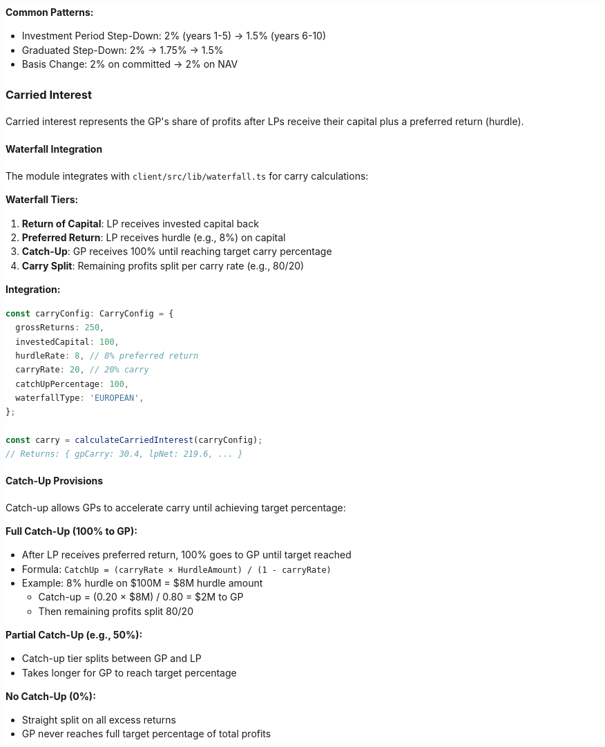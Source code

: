 **Common Patterns:**

- Investment Period Step-Down: 2% (years 1-5) → 1.5% (years 6-10)
- Graduated Step-Down: 2% → 1.75% → 1.5%
- Basis Change: 2% on committed → 2% on NAV

### Carried Interest

Carried interest represents the GP's share of profits after LPs receive their
capital plus a preferred return (hurdle).

#### Waterfall Integration

The module integrates with `client/src/lib/waterfall.ts` for carry calculations:

**Waterfall Tiers:**

1. **Return of Capital**: LP receives invested capital back
2. **Preferred Return**: LP receives hurdle (e.g., 8%) on capital
3. **Catch-Up**: GP receives 100% until reaching target carry percentage
4. **Carry Split**: Remaining profits split per carry rate (e.g., 80/20)

**Integration:**

```typescript
const carryConfig: CarryConfig = {
  grossReturns: 250,
  investedCapital: 100,
  hurdleRate: 8, // 8% preferred return
  carryRate: 20, // 20% carry
  catchUpPercentage: 100,
  waterfallType: 'EUROPEAN',
};

const carry = calculateCarriedInterest(carryConfig);
// Returns: { gpCarry: 30.4, lpNet: 219.6, ... }
```

#### Catch-Up Provisions

Catch-up allows GPs to accelerate carry until achieving target percentage:

**Full Catch-Up (100% to GP):**

- After LP receives preferred return, 100% goes to GP until target reached
- Formula: `CatchUp = (carryRate × HurdleAmount) / (1 - carryRate)`
- Example: 8% hurdle on $100M = $8M hurdle amount
  - Catch-up = (0.20 × $8M) / 0.80 = $2M to GP
  - Then remaining profits split 80/20

**Partial Catch-Up (e.g., 50%):**

- Catch-up tier splits between GP and LP
- Takes longer for GP to reach target percentage

**No Catch-Up (0%):**

- Straight split on all excess returns
- GP never reaches full target percentage of total profits
